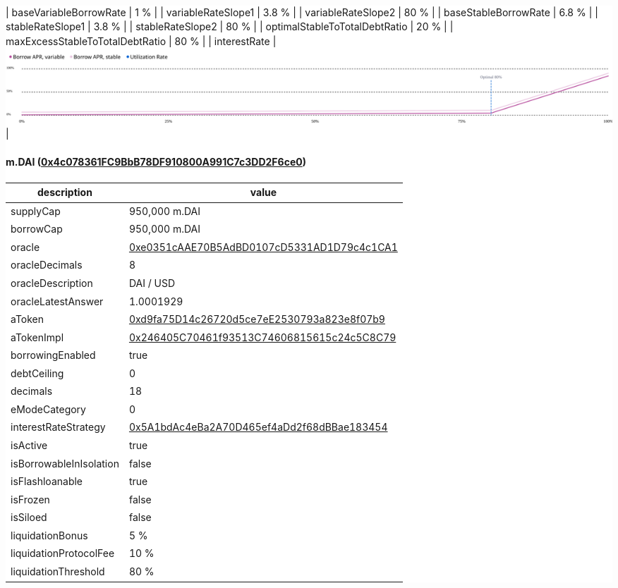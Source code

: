 | baseVariableBorrowRate | 1 % |
| variableRateSlope1 | 3.8 % |
| variableRateSlope2 | 80 % |
| baseStableBorrowRate | 6.8 % |
| stableRateSlope1 | 3.8 % |
| stableRateSlope2 | 80 % |
| optimalStableToTotalDebtRatio | 20 % |
| maxExcessStableToTotalDebtRatio | 80 % |
| interestRate | ![ir](/.assets/cf7a7aa4b568d8cd90f169e1d287fe4bd4355746.svg) |

#### m.DAI ([0x4c078361FC9BbB78DF910800A991C7c3DD2F6ce0](https://andromeda-explorer.metis.io/address/0x4c078361FC9BbB78DF910800A991C7c3DD2F6ce0))

| description | value |
| --- | --- |
| supplyCap | 950,000 m.DAI |
| borrowCap | 950,000 m.DAI |
| oracle | [0xe0351cAAE70B5AdBD0107cD5331AD1D79c4c1CA1](https://andromeda-explorer.metis.io/address/0xe0351cAAE70B5AdBD0107cD5331AD1D79c4c1CA1) |
| oracleDecimals | 8 |
| oracleDescription | DAI / USD |
| oracleLatestAnswer | 1.0001929 |
| aToken | [0xd9fa75D14c26720d5ce7eE2530793a823e8f07b9](https://andromeda-explorer.metis.io/address/0xd9fa75D14c26720d5ce7eE2530793a823e8f07b9) |
| aTokenImpl | [0x246405C70461f93513C74606815615c24c5C8C79](https://andromeda-explorer.metis.io/address/0x246405C70461f93513C74606815615c24c5C8C79) |
| borrowingEnabled | true |
| debtCeiling | 0 |
| decimals | 18 |
| eModeCategory | 0 |
| interestRateStrategy | [0x5A1bdAc4eBa2A70D465ef4aDd2f68dBBae183454](https://andromeda-explorer.metis.io/address/0x5A1bdAc4eBa2A70D465ef4aDd2f68dBBae183454) |
| isActive | true |
| isBorrowableInIsolation | false |
| isFlashloanable | true |
| isFrozen | false |
| isSiloed | false |
| liquidationBonus | 5 % |
| liquidationProtocolFee | 10 % |
| liquidationThreshold | 80 % |